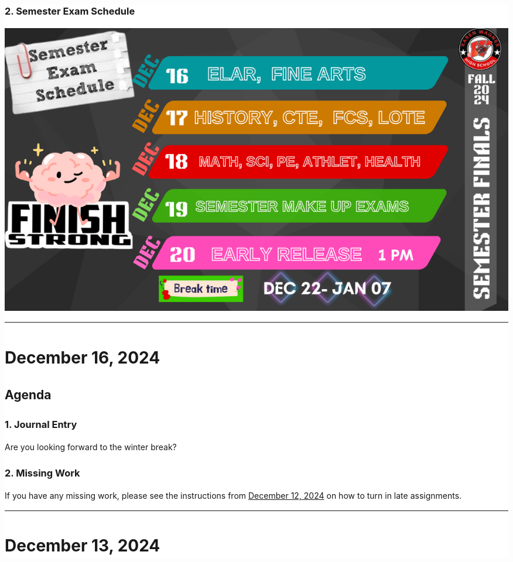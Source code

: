### 2. Semester Exam Schedule
![alt text](../../media/2024_exams_wide.png)

----

# December 16, 2024

## Agenda

### 1. Journal Entry

Are you looking forward to the winter break?

### 2. Missing Work

If you have any missing work, please see the instructions from [December 12, 2024](https://github.com/mswhitby/classroom/blob/main/_docs/classes/3rd.md#december-12-2024) on how to turn in late assignments.



----

# December 13, 2024
